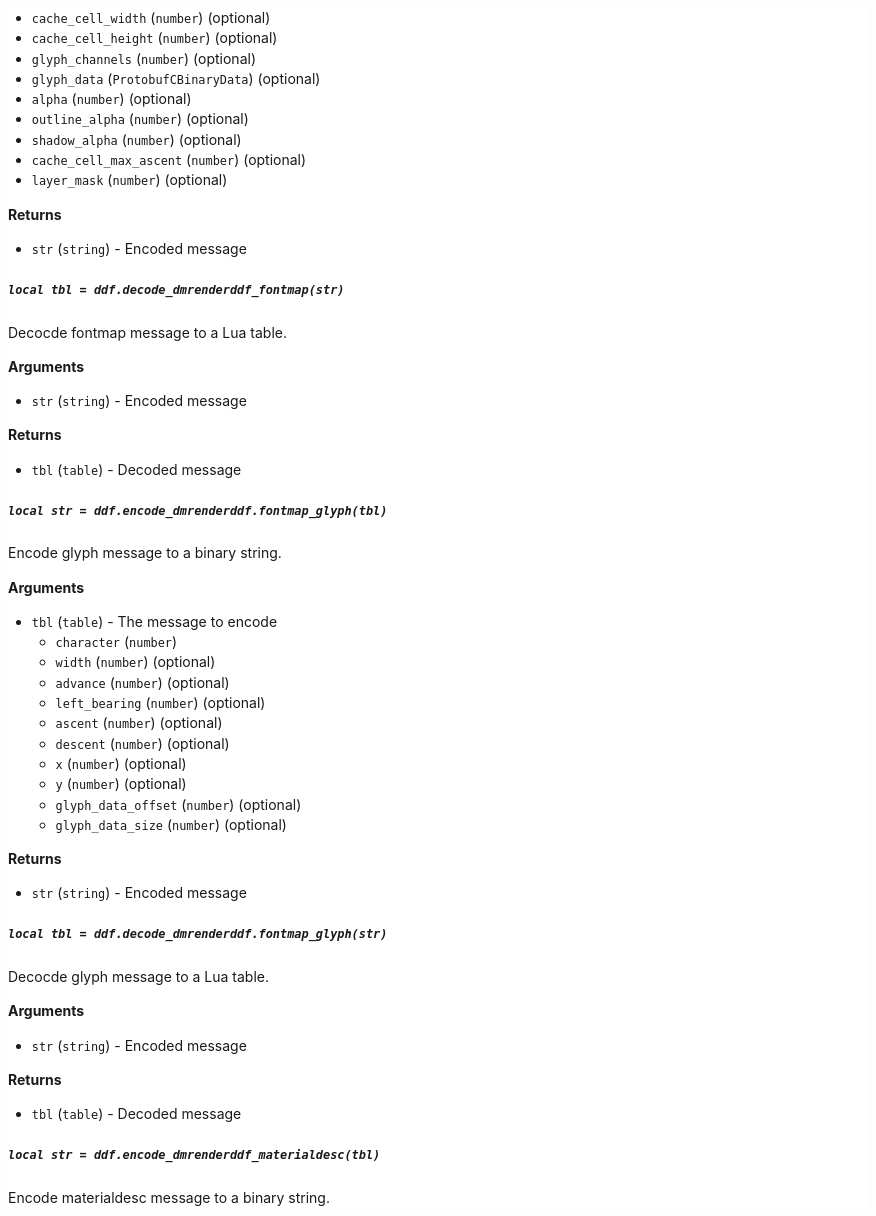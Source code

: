   * `cache_cell_width` (`number`) (optional)
  * `cache_cell_height` (`number`) (optional)
  * `glyph_channels` (`number`) (optional)
  * `glyph_data` (`ProtobufCBinaryData`) (optional)
  * `alpha` (`number`) (optional)
  * `outline_alpha` (`number`) (optional)
  * `shadow_alpha` (`number`) (optional)
  * `cache_cell_max_ascent` (`number`) (optional)
  * `layer_mask` (`number`) (optional)

__Returns__
* `str` (`string`) - Encoded message

##### `local tbl = ddf.decode_dmrenderddf_fontmap(str)`
Decocde fontmap message to a Lua table.

__Arguments__
  * `str` (`string`) - Encoded message

__Returns__
* `tbl` (`table`) - Decoded message

##### `local str = ddf.encode_dmrenderddf.fontmap_glyph(tbl)`
Encode glyph message to a binary string.

__Arguments__
* `tbl` (`table`) - The message to encode
  * `character` (`number`)
  * `width` (`number`) (optional)
  * `advance` (`number`) (optional)
  * `left_bearing` (`number`) (optional)
  * `ascent` (`number`) (optional)
  * `descent` (`number`) (optional)
  * `x` (`number`) (optional)
  * `y` (`number`) (optional)
  * `glyph_data_offset` (`number`) (optional)
  * `glyph_data_size` (`number`) (optional)

__Returns__
* `str` (`string`) - Encoded message

##### `local tbl = ddf.decode_dmrenderddf.fontmap_glyph(str)`
Decocde glyph message to a Lua table.

__Arguments__
  * `str` (`string`) - Encoded message

__Returns__
* `tbl` (`table`) - Decoded message

##### `local str = ddf.encode_dmrenderddf_materialdesc(tbl)`
Encode materialdesc message to a binary string.

